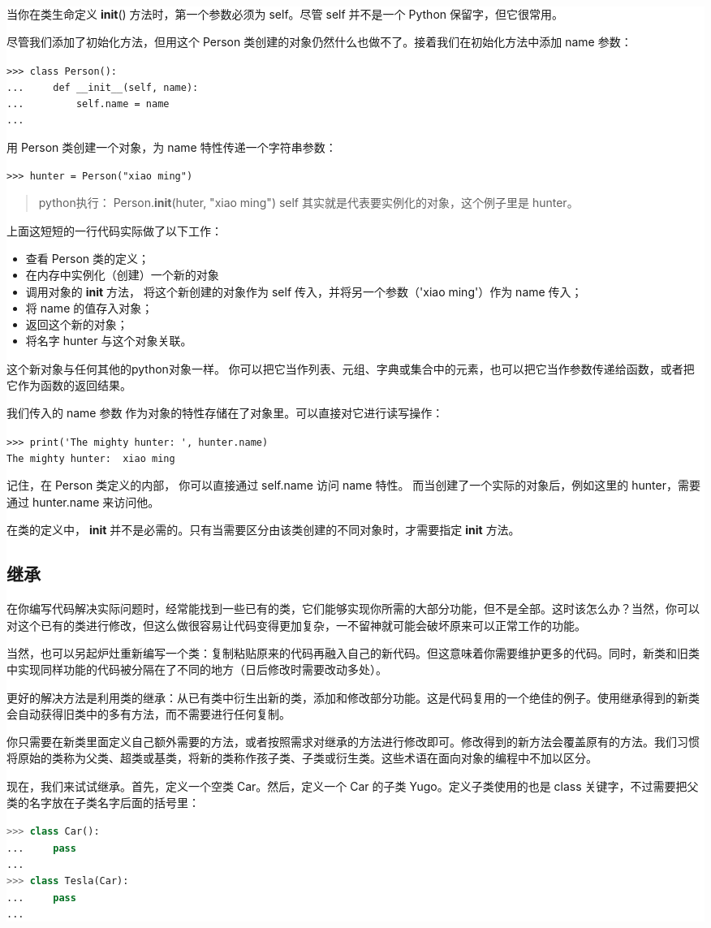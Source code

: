 当你在类生命定义 __init__() 方法时，第一个参数必须为 self。尽管 self 并不是一个 Python 保留字，但它很常用。

尽管我们添加了初始化方法，但用这个 Person 类创建的对象仍然什么也做不了。接着我们在初始化方法中添加 name 参数：

```
>>> class Person():
...     def __init__(self, name):
...         self.name = name
...
```
用 Person 类创建一个对象，为 name 特性传递一个字符串参数：

```
>>> hunter = Person("xiao ming")
```
> python执行：
> Person.__init__(huter, "xiao ming")
> self 其实就是代表要实例化的对象，这个例子里是 hunter。

上面这短短的一行代码实际做了以下工作：

* 查看 Person 类的定义；
* 在内存中实例化（创建）一个新的对象
* 调用对象的 __init__ 方法， 将这个新创建的对象作为 self 传入，并将另一个参数（'xiao ming'）作为 name 传入；
* 将 name 的值存入对象；
* 返回这个新的对象；
* 将名字 hunter 与这个对象关联。

这个新对象与任何其他的python对象一样。 你可以把它当作列表、元组、字典或集合中的元素，也可以把它当作参数传递给函数，或者把它作为函数的返回结果。

我们传入的 name 参数 作为对象的特性存储在了对象里。可以直接对它进行读写操作：

```
>>> print('The mighty hunter: ', hunter.name)
The mighty hunter:  xiao ming
```
记住，在 Person 类定义的内部， 你可以直接通过 self.name 访问 name 特性。 而当创建了一个实际的对象后，例如这里的 hunter，需要通过 hunter.name 来访问他。

在类的定义中， __init__ 并不是必需的。只有当需要区分由该类创建的不同对象时，才需要指定 __init__ 方法。

## 继承
在你编写代码解决实际问题时，经常能找到一些已有的类，它们能够实现你所需的大部分功能，但不是全部。这时该怎么办？当然，你可以对这个已有的类进行修改，但这么做很容易让代码变得更加复杂，一不留神就可能会破坏原来可以正常工作的功能。

当然，也可以另起炉灶重新编写一个类：复制粘贴原来的代码再融入自己的新代码。但这意味着你需要维护更多的代码。同时，新类和旧类中实现同样功能的代码被分隔在了不同的地方（日后修改时需要改动多处）。

更好的解决方法是利用类的继承：从已有类中衍生出新的类，添加和修改部分功能。这是代码复用的一个绝佳的例子。使用继承得到的新类会自动获得旧类中的多有方法，而不需要进行任何复制。

你只需要在新类里面定义自己额外需要的方法，或者按照需求对继承的方法进行修改即可。修改得到的新方法会覆盖原有的方法。我们习惯将原始的类称为父类、超类或基类，将新的类称作孩子类、子类或衍生类。这些术语在面向对象的编程中不加以区分。

现在，我们来试试继承。首先，定义一个空类 Car。然后，定义一个 Car 的子类 Yugo。定义子类使用的也是 class 关键字，不过需要把父类的名字放在子类名字后面的括号里：

```python
>>> class Car():
...     pass
... 
>>> class Tesla(Car):
...     pass
... 
```
